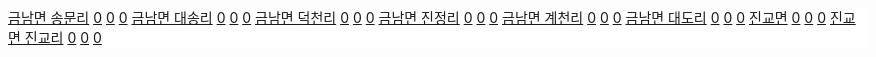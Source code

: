 
  <tr class="item">
    <td><a href="경상남도하동군금남면송문리">금남면 송문리</a></td>
    <td><a href="경상남도하동군금남면송문리">0</a></td>
    <td><a href="경상남도하동군금남면송문리">0</a></td>
    <td><a href="경상남도하동군금남면송문리">0</a></td>
  </tr>
    

  <tr class="item">
    <td><a href="경상남도하동군금남면대송리">금남면 대송리</a></td>
    <td><a href="경상남도하동군금남면대송리">0</a></td>
    <td><a href="경상남도하동군금남면대송리">0</a></td>
    <td><a href="경상남도하동군금남면대송리">0</a></td>
  </tr>
    

  <tr class="item">
    <td><a href="경상남도하동군금남면덕천리">금남면 덕천리</a></td>
    <td><a href="경상남도하동군금남면덕천리">0</a></td>
    <td><a href="경상남도하동군금남면덕천리">0</a></td>
    <td><a href="경상남도하동군금남면덕천리">0</a></td>
  </tr>
    

  <tr class="item">
    <td><a href="경상남도하동군금남면진정리">금남면 진정리</a></td>
    <td><a href="경상남도하동군금남면진정리">0</a></td>
    <td><a href="경상남도하동군금남면진정리">0</a></td>
    <td><a href="경상남도하동군금남면진정리">0</a></td>
  </tr>
    

  <tr class="item">
    <td><a href="경상남도하동군금남면계천리">금남면 계천리</a></td>
    <td><a href="경상남도하동군금남면계천리">0</a></td>
    <td><a href="경상남도하동군금남면계천리">0</a></td>
    <td><a href="경상남도하동군금남면계천리">0</a></td>
  </tr>
    

  <tr class="item">
    <td><a href="경상남도하동군금남면대도리">금남면 대도리</a></td>
    <td><a href="경상남도하동군금남면대도리">0</a></td>
    <td><a href="경상남도하동군금남면대도리">0</a></td>
    <td><a href="경상남도하동군금남면대도리">0</a></td>
  </tr>
    

  <tr class="item">
    <td><a href="경상남도하동군진교면">진교면</a></td>
    <td><a href="경상남도하동군진교면">0</a></td>
    <td><a href="경상남도하동군진교면">0</a></td>
    <td><a href="경상남도하동군진교면">0</a></td>
  </tr>
    

  <tr class="item">
    <td><a href="경상남도하동군진교면진교리">진교면 진교리</a></td>
    <td><a href="경상남도하동군진교면진교리">0</a></td>
    <td><a href="경상남도하동군진교면진교리">0</a></td>
    <td><a href="경상남도하동군진교면진교리">0</a></td>
  </tr>
    